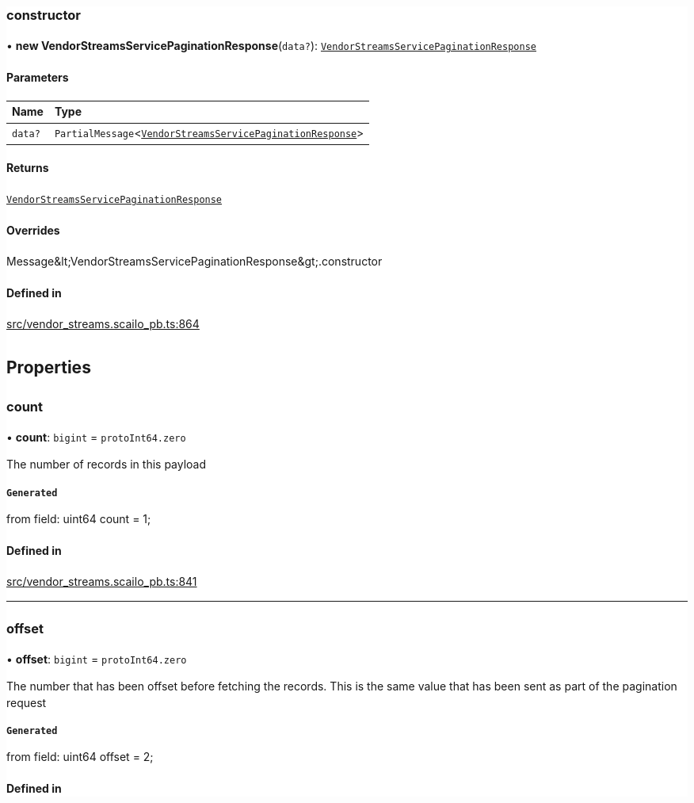 ### constructor

• **new VendorStreamsServicePaginationResponse**(`data?`): [`VendorStreamsServicePaginationResponse`](VendorStreamsServicePaginationResponse.md)

#### Parameters

| Name | Type |
| :------ | :------ |
| `data?` | `PartialMessage`\<[`VendorStreamsServicePaginationResponse`](VendorStreamsServicePaginationResponse.md)\> |

#### Returns

[`VendorStreamsServicePaginationResponse`](VendorStreamsServicePaginationResponse.md)

#### Overrides

Message\&lt;VendorStreamsServicePaginationResponse\&gt;.constructor

#### Defined in

[src/vendor_streams.scailo_pb.ts:864](https://github.com/scailo/ts-sdk/blob/c10a36b57201dfa5903d4b53efa1e62aa6208936/src/vendor_streams.scailo_pb.ts#L864)

## Properties

### count

• **count**: `bigint` = `protoInt64.zero`

The number of records in this payload

**`Generated`**

from field: uint64 count = 1;

#### Defined in

[src/vendor_streams.scailo_pb.ts:841](https://github.com/scailo/ts-sdk/blob/c10a36b57201dfa5903d4b53efa1e62aa6208936/src/vendor_streams.scailo_pb.ts#L841)

___

### offset

• **offset**: `bigint` = `protoInt64.zero`

The number that has been offset before fetching the records. This is the same value that has been sent as part of the pagination request

**`Generated`**

from field: uint64 offset = 2;

#### Defined in
